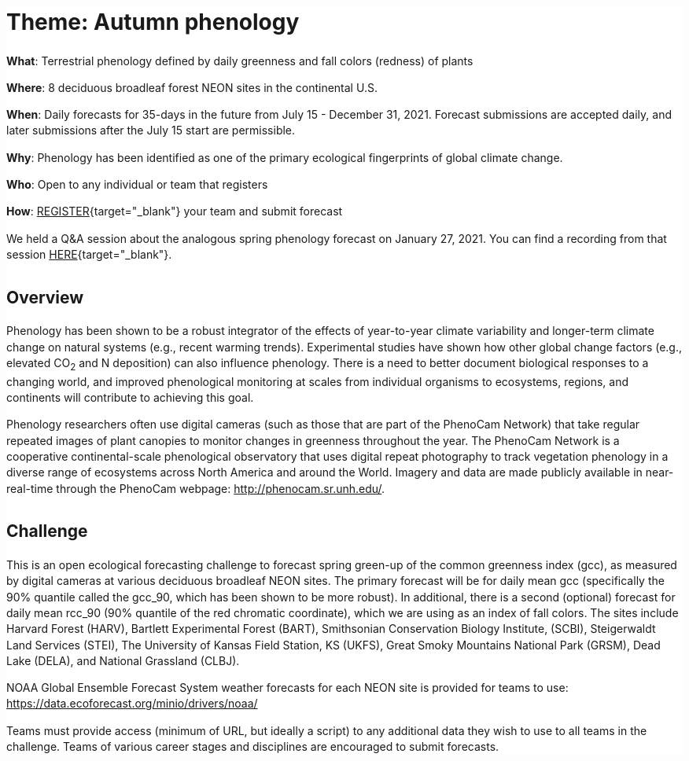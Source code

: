 # Theme: Autumn phenology

**What**: Terrestrial phenology defined by daily greenness and fall colors (redness) of plants 

**Where**: 8 deciduous broadleaf forest NEON sites in the continental U.S.

**When**: Daily forecasts for 35-days in the future from July 15 - December 31, 2021. Forecast submissions are accepted daily, and later submissions after the July 15 start are permissible.

**Why**: Phenology has been identified as one of the primary ecological fingerprints of global climate change.

**Who**: Open to any individual or team that registers

**How**: [REGISTER](https://nd.qualtrics.com/jfe/form/SV_9MJ29y2xNrBOjqZ){target="_blank"} your team and submit forecast

We held a Q&A session about the analogous spring phenology forecast on January 27, 2021. You can find a recording from that session [HERE](https://www.youtube.com/watch?v=UwX2IA1vDQE&feature=youtu.be){target="_blank"}.

## Overview

Phenology has been shown to be a robust integrator of the effects of year-to-year climate variability and longer-term climate change on natural systems (e.g., recent warming trends). Experimental studies have shown how other global change factors (e.g., elevated CO<sub>2</sub> and N deposition) can also influence phenology. There is a need to better document biological responses to a changing world, and improved phenological monitoring at scales from individual organisms to ecosystems, regions, and continents will contribute to achieving this goal.

Phenology researchers often use digital cameras (such as those that are part of the PhenoCam Network) that take regular repeated images of plant canopies to monitor changes in greenness throughout the year. The PhenoCam Network is a cooperative continental-scale phenological observatory that uses digital repeat photography to track vegetation phenology in a diverse range of ecosystems across North America and around the World. Imagery and data are made publicly available in near-real-time through the PhenoCam webpage: http://phenocam.sr.unh.edu/.

## Challenge

This is an open ecological forecasting challenge to forecast spring green-up of the common greenness index (gcc), as measured by digital cameras at various deciduous broadleaf NEON sites. The primary forecast will be for daily mean gcc (specifically the 90% quantile called the gcc_90, which has been shown to be more robust). In additional, there is a second (optional) forecast for daily mean rcc_90 (90% quantile of the red chromatic coordinate), which we are using as an index of fall colors. The sites include Harvard Forest (HARV), Bartlett Experimental Forest (BART), Smithsonian Conservation Biology Institute, (SCBI), Steigerwaldt Land Services (STEI), The University of Kansas Field Station, KS (UKFS), Great Smoky Mountains National Park (GRSM), Dead Lake (DELA), and National Grassland (CLBJ).

NOAA Global Ensemble Forecast System weather forecasts for each NEON site is provided for teams to use: https://data.ecoforecast.org/minio/drivers/noaa/

Teams must provide access (minimum of URL, but ideally a script) to any additional data they wish to use to all teams in the challenge. Teams of various career stages and disciplines are encouraged to submit forecasts.
